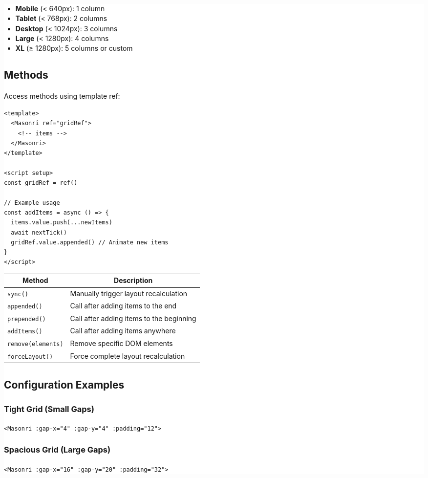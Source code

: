 - **Mobile** (< 640px): 1 column
- **Tablet** (< 768px): 2 columns  
- **Desktop** (< 1024px): 3 columns
- **Large** (< 1280px): 4 columns
- **XL** (≥ 1280px): 5 columns or custom

## Methods

Access methods using template ref:

```vue
<template>
  <Masonri ref="gridRef">
    <!-- items -->
  </Masonri>
</template>

<script setup>
const gridRef = ref()

// Example usage
const addItems = async () => {
  items.value.push(...newItems)
  await nextTick()
  gridRef.value.appended() // Animate new items
}
</script>
```

| Method | Description |
|--------|-------------|
| `sync()` | Manually trigger layout recalculation |
| `appended()` | Call after adding items to the end |
| `prepended()` | Call after adding items to the beginning |
| `addItems()` | Call after adding items anywhere |
| `remove(elements)` | Remove specific DOM elements |
| `forceLayout()` | Force complete layout recalculation |

## Configuration Examples

### Tight Grid (Small Gaps)
```vue
<Masonri :gap-x="4" :gap-y="4" :padding="12">
```

### Spacious Grid (Large Gaps)  
```vue
<Masonri :gap-x="16" :gap-y="20" :padding="32">
```
